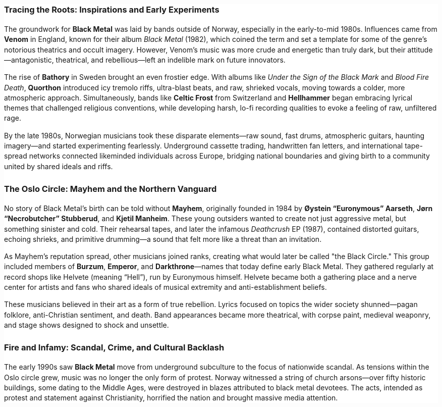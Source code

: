 ### Tracing the Roots: Inspirations and Early Experiments

The groundwork for **Black Metal** was laid by bands outside of Norway, especially in the
early-to-mid 1980s. Influences came from **Venom** in England, known for their album _Black Metal_
(1982), which coined the term and set a template for some of the genre’s notorious theatrics and
occult imagery. However, Venom’s music was more crude and energetic than truly dark, but their
attitude—antagonistic, theatrical, and rebellious—left an indelible mark on future innovators.

The rise of **Bathory** in Sweden brought an even frostier edge. With albums like _Under the Sign of
the Black Mark_ and _Blood Fire Death_, **Quorthon** introduced icy tremolo riffs, ultra-blast
beats, and raw, shrieked vocals, moving towards a colder, more atmospheric approach. Simultaneously,
bands like **Celtic Frost** from Switzerland and **Hellhammer** began embracing lyrical themes that
challenged religious conventions, while developing harsh, lo-fi recording qualities to evoke a
feeling of raw, unfiltered rage.

By the late 1980s, Norwegian musicians took these disparate elements—raw sound, fast drums,
atmospheric guitars, haunting imagery—and started experimenting fearlessly. Underground cassette
trading, handwritten fan letters, and international tape-spread networks connected likeminded
individuals across Europe, bridging national boundaries and giving birth to a community united by
shared ideals and riffs.

### The Oslo Circle: Mayhem and the Northern Vanguard

No story of Black Metal’s birth can be told without **Mayhem**, originally founded in 1984 by
**Øystein “Euronymous” Aarseth**, **Jørn “Necrobutcher” Stubberud**, and **Kjetil Manheim**. These
young outsiders wanted to create not just aggressive metal, but something sinister and cold. Their
rehearsal tapes, and later the infamous _Deathcrush_ EP (1987), contained distorted guitars, echoing
shrieks, and primitive drumming—a sound that felt more like a threat than an invitation.

As Mayhem’s reputation spread, other musicians joined ranks, creating what would later be called
"the Black Circle." This group included members of **Burzum**, **Emperor**, and **Darkthrone**—names
that today define early Black Metal. They gathered regularly at record shops like Helvete (meaning
“Hell”), run by Euronymous himself. Helvete became both a gathering place and a nerve center for
artists and fans who shared ideals of musical extremity and anti-establishment beliefs.

These musicians believed in their art as a form of true rebellion. Lyrics focused on topics the
wider society shunned—pagan folklore, anti-Christian sentiment, and death. Band appearances became
more theatrical, with corpse paint, medieval weaponry, and stage shows designed to shock and
unsettle.

### Fire and Infamy: Scandal, Crime, and Cultural Backlash

The early 1990s saw **Black Metal** move from underground subculture to the focus of nationwide
scandal. As tensions within the Oslo circle grew, music was no longer the only form of protest.
Norway witnessed a string of church arsons—over fifty historic buildings, some dating to the Middle
Ages, were destroyed in blazes attributed to black metal devotees. The acts, intended as protest and
statement against Christianity, horrified the nation and brought massive media attention.

